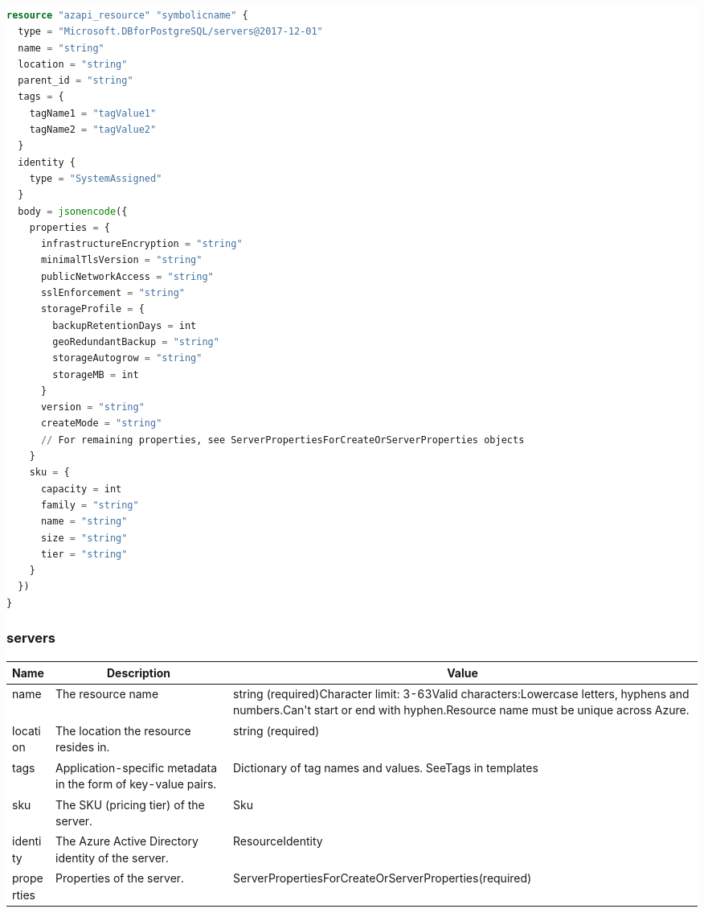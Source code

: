 ```terraform
resource "azapi_resource" "symbolicname" {
  type = "Microsoft.DBforPostgreSQL/servers@2017-12-01"
  name = "string"
  location = "string"
  parent_id = "string"
  tags = {
    tagName1 = "tagValue1"
    tagName2 = "tagValue2"
  }
  identity {
    type = "SystemAssigned"
  }
  body = jsonencode({
    properties = {
      infrastructureEncryption = "string"
      minimalTlsVersion = "string"
      publicNetworkAccess = "string"
      sslEnforcement = "string"
      storageProfile = {
        backupRetentionDays = int
        geoRedundantBackup = "string"
        storageAutogrow = "string"
        storageMB = int
      }
      version = "string"
      createMode = "string"
      // For remaining properties, see ServerPropertiesForCreateOrServerProperties objects
    }
    sku = {
      capacity = int
      family = "string"
      name = "string"
      size = "string"
      tier = "string"
    }
  })
}

```

### servers

| Name | Description | Value |
|-|-|-|
| name | The resource name | string (required)Character limit: 3-63Valid characters:Lowercase letters, hyphens and numbers.Can't start or end with hyphen.Resource name must be unique across Azure. |
| location | The location the resource resides in. | string (required) |
| tags | Application-specific metadata in the form of key-value pairs. | Dictionary of tag names and values. SeeTags in templates |
| sku | The SKU (pricing tier) of the server. | Sku |
| identity | The Azure Active Directory identity of the server. | ResourceIdentity |
| properties | Properties of the server. | ServerPropertiesForCreateOrServerProperties(required) |
